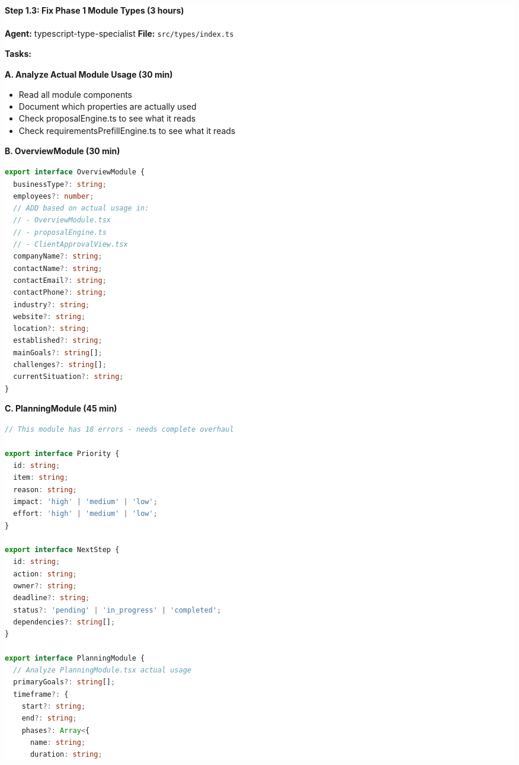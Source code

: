
#### Step 1.3: Fix Phase 1 Module Types (3 hours)
**Agent:** typescript-type-specialist
**File:** `src/types/index.ts`

**Tasks:**

**A. Analyze Actual Module Usage (30 min)**
- Read all module components
- Document which properties are actually used
- Check proposalEngine.ts to see what it reads
- Check requirementsPrefillEngine.ts to see what it reads

**B. OverviewModule (30 min)**
```typescript
export interface OverviewModule {
  businessType?: string;
  employees?: number;
  // ADD based on actual usage in:
  // - OverviewModule.tsx
  // - proposalEngine.ts
  // - ClientApprovalView.tsx
  companyName?: string;
  contactName?: string;
  contactEmail?: string;
  contactPhone?: string;
  industry?: string;
  website?: string;
  location?: string;
  established?: string;
  mainGoals?: string[];
  challenges?: string[];
  currentSituation?: string;
}
```

**C. PlanningModule (45 min)**
```typescript
// This module has 18 errors - needs complete overhaul

export interface Priority {
  id: string;
  item: string;
  reason: string;
  impact: 'high' | 'medium' | 'low';
  effort: 'high' | 'medium' | 'low';
}

export interface NextStep {
  id: string;
  action: string;
  owner?: string;
  deadline?: string;
  status?: 'pending' | 'in_progress' | 'completed';
  dependencies?: string[];
}

export interface PlanningModule {
  // Analyze PlanningModule.tsx actual usage
  primaryGoals?: string[];
  timeframe?: {
    start?: string;
    end?: string;
    phases?: Array<{
      name: string;
      duration: string;
```